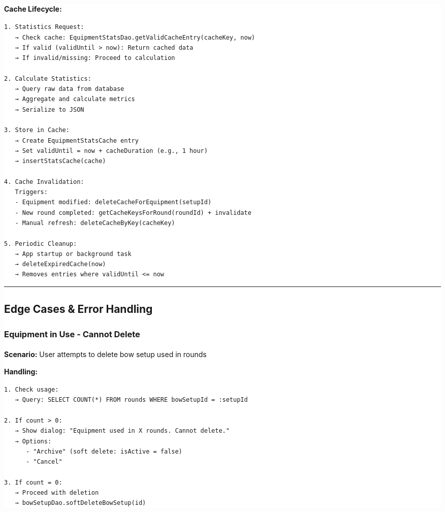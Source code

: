 **Cache Lifecycle:**
```
1. Statistics Request:
   → Check cache: EquipmentStatsDao.getValidCacheEntry(cacheKey, now)
   → If valid (validUntil > now): Return cached data
   → If invalid/missing: Proceed to calculation
   
2. Calculate Statistics:
   → Query raw data from database
   → Aggregate and calculate metrics
   → Serialize to JSON
   
3. Store in Cache:
   → Create EquipmentStatsCache entry
   → Set validUntil = now + cacheDuration (e.g., 1 hour)
   → insertStatsCache(cache)
   
4. Cache Invalidation:
   Triggers:
   - Equipment modified: deleteCacheForEquipment(setupId)
   - New round completed: getCacheKeysForRound(roundId) + invalidate
   - Manual refresh: deleteCacheByKey(cacheKey)
   
5. Periodic Cleanup:
   → App startup or background task
   → deleteExpiredCache(now)
   → Removes entries where validUntil <= now
```

---

## Edge Cases & Error Handling

### Equipment in Use - Cannot Delete

**Scenario:** User attempts to delete bow setup used in rounds

**Handling:**
```
1. Check usage:
   → Query: SELECT COUNT(*) FROM rounds WHERE bowSetupId = :setupId
   
2. If count > 0:
   → Show dialog: "Equipment used in X rounds. Cannot delete."
   → Options:
      - "Archive" (soft delete: isActive = false)
      - "Cancel"
   
3. If count = 0:
   → Proceed with deletion
   → bowSetupDao.softDeleteBowSetup(id)
```
